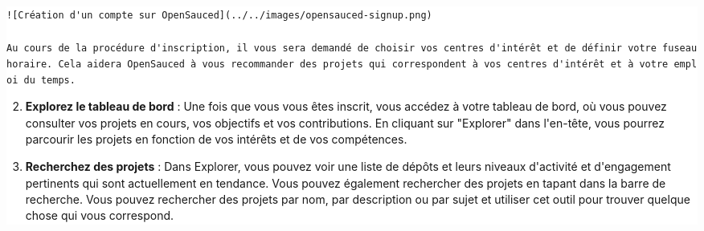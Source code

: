     ![Création d'un compte sur OpenSauced](../../images/opensauced-signup.png)

    Au cours de la procédure d'inscription, il vous sera demandé de choisir vos centres d'intérêt et de définir votre fuseau horaire. Cela aidera OpenSauced à vous recommander des projets qui correspondent à vos centres d'intérêt et à votre emploi du temps.

2. **Explorez le tableau de bord** : Une fois que vous vous êtes inscrit, vous accédez à votre tableau de bord, où vous pouvez consulter vos projets en cours, vos objectifs et vos contributions. En cliquant sur "Explorer" dans l'en-tête, vous pourrez parcourir les projets en fonction de vos intérêts et de vos compétences.

3. **Recherchez des projets** : Dans Explorer, vous pouvez voir une liste de dépôts et leurs niveaux d'activité et d'engagement pertinents qui sont actuellement en tendance. Vous pouvez également rechercher des projets en tapant dans la barre de recherche. Vous pouvez rechercher des projets par nom, par description ou par sujet et utiliser cet outil pour trouver quelque chose qui vous correspond.
